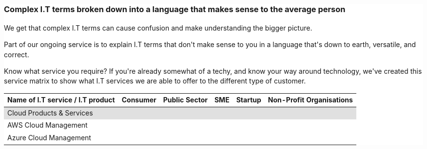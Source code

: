 <div class="divider div-transparent div-arrow-down"></div>

<h3 class="text-center static-heading">Complex I.T terms broken down into a language that makes sense to the average person</h3>
<p>We get that complex I.T terms can cause confusion and make understanding the bigger picture.</p>
<p>Part of our ongoing service is to explain I.T terms that don't make sense to you in a language that's down to earth, versatile, and correct.</p>

Know what service you require?
If you're already somewhat of a techy, and know your way around technology, we've created this service matrix to show what I.T services we are able to offer to the different type of customer.

<table class="table service-matrix">
  <thead class="thead-light">
    <tr>
      <th scope="col">Name of I.T service / I.T product</th>
      <th scope="col">Consumer</th>
      <th scope="col">Public Sector</th>
      <th scope="col">SME</th>
      <th scope="col">Startup</th>
      <th scope="col">Non-Profit Organisations</th>
    </tr>
  </thead>
  <tbody>
    <tr class="status-category">
        <td colspan="8" style="background: #e0e0e0;">Cloud Products & Services</td>
    </tr>
    <tr>
      <td>AWS Cloud Management</td>
      <td class="service-tick consumer-colour"><span class="fa-stack">
  <i class="fas fa-circle fa-stack-2x"></i>
  <i class="fas fa-check fa-stack-1x fa-inverse"></i>
</span></td>
      <td class="service-tick public-sector-colour"><span class="fa-stack">
  <i class="fas fa-circle fa-stack-2x"></i>
  <i class="fas fa-check fa-stack-1x fa-inverse"></i>
</span></td>
      <td class="service-tick sme-colour"><span class="fa-stack">
  <i class="fas fa-circle fa-stack-2x"></i>
  <i class="fas fa-check fa-stack-1x fa-inverse"></i>
</span></td>
      <td class="service-tick startup-colour"><span class="fa-stack">
  <i class="fas fa-circle fa-stack-2x"></i>
  <i class="fas fa-check fa-stack-1x fa-inverse"></i>
</span></td>
      <td class="service-tick non-profit-colour"><span class="fa-stack">
  <i class="fas fa-circle fa-stack-2x"></i>
  <i class="fas fa-check fa-stack-1x fa-inverse"></i>
</span></td>
    </tr>
    <tr>
      <td>Azure Cloud Management</td>
      <td class="service-tick consumer-colour"><span class="fa-stack">
  <i class="fas fa-circle fa-stack-2x"></i>
  <i class="fas fa-check fa-stack-1x fa-inverse"></i>
</span></td>
      <td class="service-tick public-sector-colour"><span class="fa-stack">
  <i class="fas fa-circle fa-stack-2x"></i>
  <i class="fas fa-check fa-stack-1x fa-inverse"></i>
</span></td>
      <td class="service-tick sme-colour"><span class="fa-stack">
  <i class="fas fa-circle fa-stack-2x"></i>
  <i class="fas fa-check fa-stack-1x fa-inverse"></i>
</span></td>
      <td class="service-tick startup-colour"><span class="fa-stack">